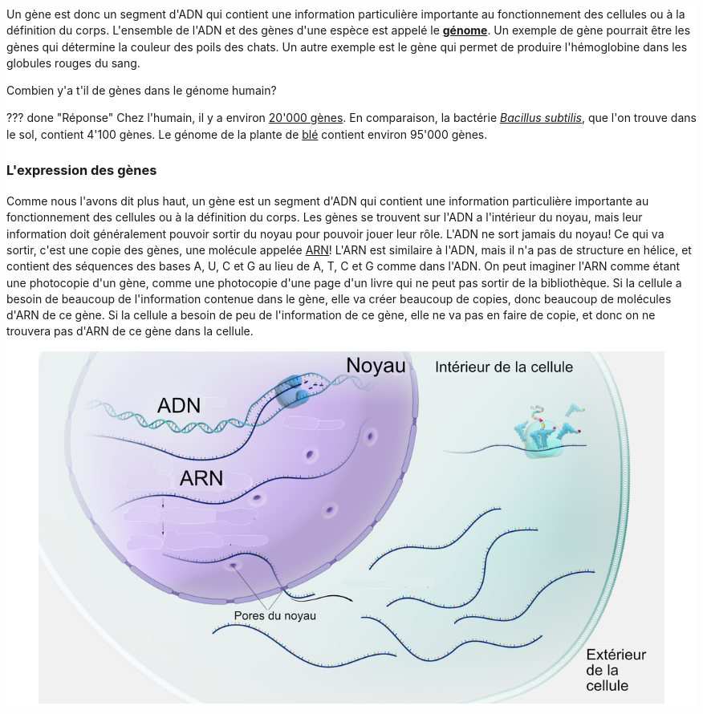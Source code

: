  Un gène est donc un segment d'ADN qui contient une information particulière importante
 au fonctionnement des cellules ou à la définition du corps. 
 L'ensemble de l'ADN et des gènes d'une espèce est appelé le [**génome**](https://fr.wikipedia.org/wiki/G%C3%A9nome).
 Un exemple de gène pourrait être les gènes qui détermine la couleur des poils des chats.
 Un autre exemple est le gène qui permet de produire l'hémoglobine dans les globules
 rouges du sang. 

Combien y'a t'il de gènes dans le génome humain? 

??? done "Réponse"
  	Chez l'humain, il y a environ [20'000 gènes](https://fr.wikipedia.org/wiki/G%C3%A9nome_humain).
  	En comparaison, la bactérie [_Bacillus subtilis_](https://fr.wikipedia.org/wiki/Bacillus_subtilis), que l'on trouve dans
  	le sol, contient 4'100 gènes. Le génome de la plante de [blé](https://fr.wikipedia.org/wiki/Bl%C3%A9_tendre)
  	contient environ 95'000 gènes.
  	
### L'expression des gènes

Comme nous l'avons dit plus haut, un gène est un segment d'ADN qui contient une information particulière importante 
au fonctionnement des cellules ou à la définition du corps. Les gènes se trouvent sur l'ADN
a l'intérieur du noyau, mais leur information doit généralement pouvoir sortir
du noyau pour pouvoir jouer leur rôle. L'ADN ne sort jamais du noyau! Ce qui va sortir,
c'est une copie des gènes, une molécule appelée [ARN](https://fr.wikipedia.org/wiki/Acide_ribonucl%C3%A9ique)!
L'ARN est similaire à l'ADN, mais il n'a pas
de structure en hélice, et contient des séquences des bases A, U, C et G au lieu de A, T, C et G comme
dans l'ADN. On peut imaginer l'ARN comme étant une photocopie d'un gène, comme 
une photocopie d'une page d'un livre qui ne peut pas sortir de la bibliothèque.
Si la cellule a besoin de beaucoup de l'information contenue dans le gène, elle
va créer beaucoup de copies, donc beaucoup de molécules d'ARN de ce gène. 
Si la cellule a besoin de peu de l'information de ce gène, elle ne va pas en faire
de copie, et donc on ne trouvera pas d'ARN de ce gène dans la cellule.

<figure>
  <img src="../assets/images/Gene-expression-NCBI-fr.png" width="800"/>
</figure>
